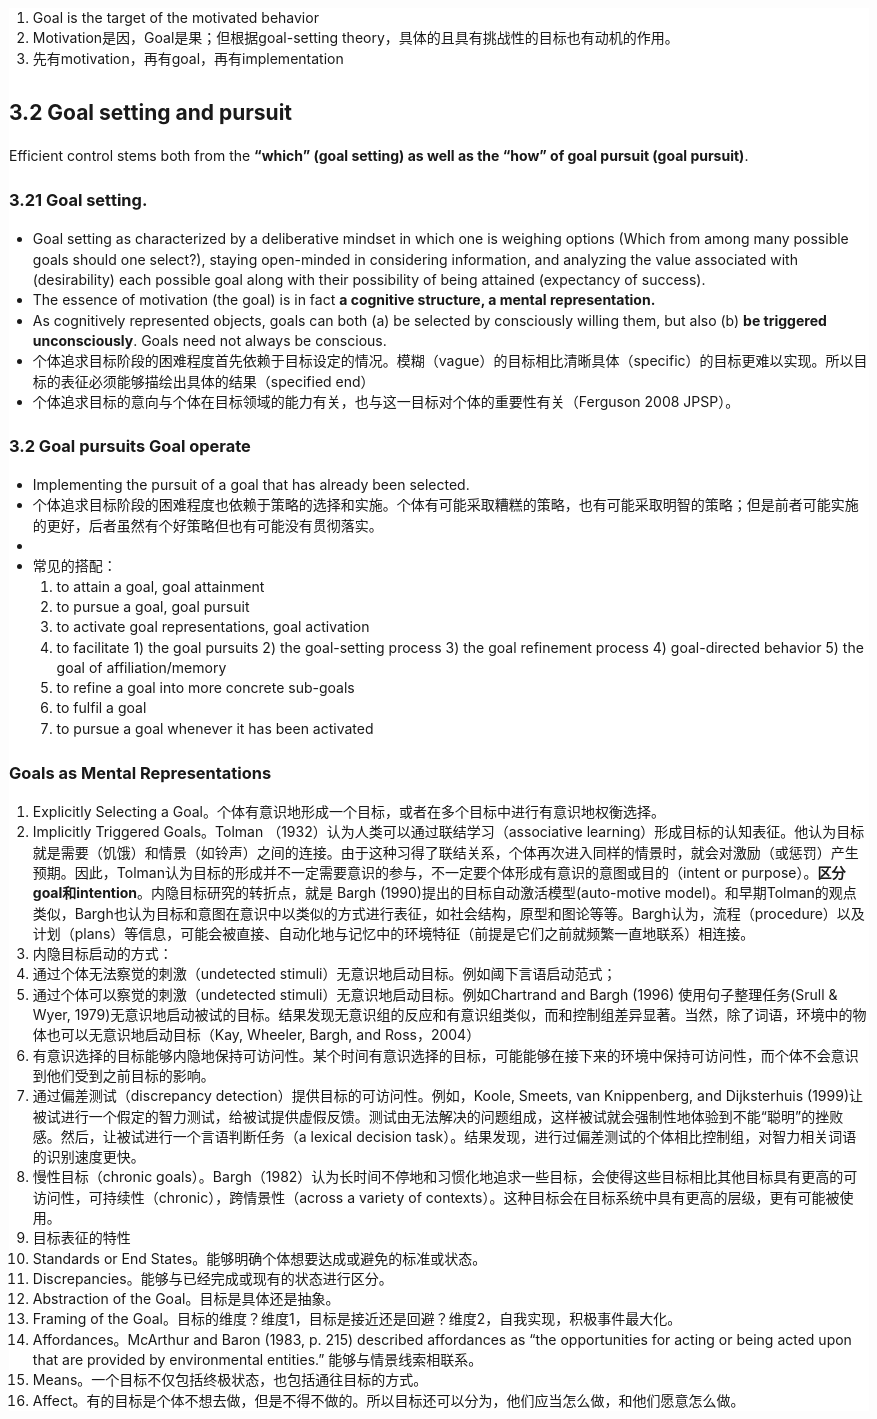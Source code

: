 1. Goal is the target of the motivated behavior
2. Motivation是因，Goal是果；但根据goal-setting theory，具体的且具有挑战性的目标也有动机的作用。
3. 先有motivation，再有goal，再有implementation


## 3.2 Goal setting and pursuit

Efficient control stems both from the **“which” (goal setting) as well as the “how” of goal pursuit (goal pursuit)**.

### 3.21 **Goal setting**.
* Goal setting as characterized by a deliberative mindset in which one is weighing options (Which from among many possible goals should one select?), staying open-minded in considering information, and analyzing the value associated with (desirability) each possible goal along with their possibility of being attained (expectancy of success).
* The essence of motivation (the goal) is in fact **a cognitive structure, a mental representation.**
* As cognitively represented objects, goals can both (a) be selected by consciously
willing them, but also (b) **be triggered unconsciously**. Goals need not always be conscious.
* 个体追求目标阶段的困难程度首先依赖于目标设定的情况。模糊（vague）的目标相比清晰具体（specific）的目标更难以实现。所以目标的表征必须能够描绘出具体的结果（specified end）
* 个体追求目标的意向与个体在目标领域的能力有关，也与这一目标对个体的重要性有关（Ferguson 2008 JPSP）。

### 3.2  **Goal pursuits Goal operate**
* Implementing the pursuit of a goal that has already been selected.
* 个体追求目标阶段的困难程度也依赖于策略的选择和实施。个体有可能采取糟糕的策略，也有可能采取明智的策略；但是前者可能实施的更好，后者虽然有个好策略但也有可能没有贯彻落实。
*
* 常见的搭配：
   1. to attain a goal, goal attainment
   2. to pursue a goal, goal pursuit
   3. to activate goal representations, goal activation
   4. to facilitate 1) the goal pursuits 2) the goal-setting process 3) the goal refinement process 4) goal-directed behavior 5) the goal of affiliation/memory
   5. to refine a goal into more concrete sub-goals
   6. to fulfil a goal
   6. to pursue a goal whenever it has been activated

### Goals as Mental Representations
1. Explicitly Selecting a Goal。个体有意识地形成一个目标，或者在多个目标中进行有意识地权衡选择。
2. Implicitly Triggered Goals。Tolman （1932）认为人类可以通过联结学习（associative learning）形成目标的认知表征。他认为目标就是需要（饥饿）和情景（如铃声）之间的连接。由于这种习得了联结关系，个体再次进入同样的情景时，就会对激励（或惩罚）产生预期。因此，Tolman认为目标的形成并不一定需要意识的参与，不一定要个体形成有意识的意图或目的（intent or purpose）。**区分goal和intention**。内隐目标研究的转折点，就是 Bargh (1990)提出的目标自动激活模型(auto-motive model)。和早期Tolman的观点类似，Bargh也认为目标和意图在意识中以类似的方式进行表征，如社会结构，原型和图论等等。Bargh认为，流程（procedure）以及计划（plans）等信息，可能会被直接、自动化地与记忆中的环境特征（前提是它们之前就频繁一直地联系）相连接。
3. 内隐目标启动的方式：
  1. 通过个体无法察觉的刺激（undetected stimuli）无意识地启动目标。例如阈下言语启动范式；
  2. 通过个体可以察觉的刺激（undetected stimuli）无意识地启动目标。例如Chartrand and Bargh (1996) 使用句子整理任务(Srull & Wyer, 1979)无意识地启动被试的目标。结果发现无意识组的反应和有意识组类似，而和控制组差异显著。当然，除了词语，环境中的物体也可以无意识地启动目标（Kay, Wheeler, Bargh, and Ross，2004）
  3. 有意识选择的目标能够内隐地保持可访问性。某个时间有意识选择的目标，可能能够在接下来的环境中保持可访问性，而个体不会意识到他们受到之前目标的影响。
  4. 通过偏差测试（discrepancy detection）提供目标的可访问性。例如，Koole, Smeets, van Knippenberg, and Dijksterhuis (1999)让被试进行一个假定的智力测试，给被试提供虚假反馈。测试由无法解决的问题组成，这样被试就会强制性地体验到不能“聪明”的挫败感。然后，让被试进行一个言语判断任务（a lexical decision task）。结果发现，进行过偏差测试的个体相比控制组，对智力相关词语的识别速度更快。
  5. 慢性目标（chronic goals）。Bargh（1982）认为长时间不停地和习惯化地追求一些目标，会使得这些目标相比其他目标具有更高的可访问性，可持续性（chronic），跨情景性（across a variety of contexts）。这种目标会在目标系统中具有更高的层级，更有可能被使用。
4. 目标表征的特性
  1. Standards or End States。能够明确个体想要达成或避免的标准或状态。
  2. Discrepancies。能够与已经完成或现有的状态进行区分。
  3. Abstraction of the Goal。目标是具体还是抽象。
  4. Framing of the Goal。目标的维度？维度1，目标是接近还是回避？维度2，自我实现，积极事件最大化。
  5. Affordances。McArthur and Baron (1983, p. 215) described affordances as “the opportunities for acting or being acted upon that are provided by environmental entities.” 能够与情景线索相联系。
  6. Means。一个目标不仅包括终极状态，也包括通往目标的方式。
  7. Affect。有的目标是个体不想去做，但是不得不做的。所以目标还可以分为，他们应当怎么做，和他们愿意怎么做。